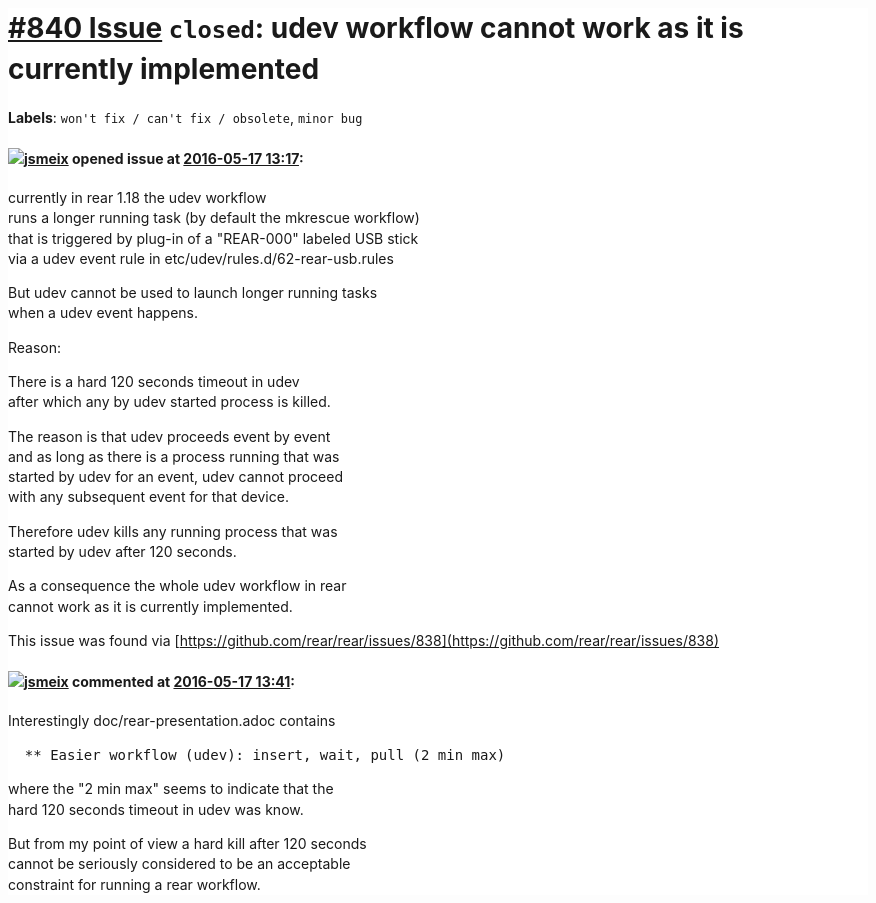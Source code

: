 [\#840 Issue](https://github.com/rear/rear/issues/840) `closed`: udev workflow cannot work as it is currently implemented
=========================================================================================================================

**Labels**: `won't fix / can't fix / obsolete`, `minor bug`

#### <img src="https://avatars.githubusercontent.com/u/1788608?u=925fc54e2ce01551392622446ece427f51e2f0ce&v=4" width="50">[jsmeix](https://github.com/jsmeix) opened issue at [2016-05-17 13:17](https://github.com/rear/rear/issues/840):

currently in rear 1.18 the udev workflow  
runs a longer running task (by default the mkrescue workflow)  
that is triggered by plug-in of a "REAR-000" labeled USB stick  
via a udev event rule in etc/udev/rules.d/62-rear-usb.rules

But udev cannot be used to launch longer running tasks  
when a udev event happens.

Reason:

There is a hard 120 seconds timeout in udev  
after which any by udev started process is killed.

The reason is that udev proceeds event by event  
and as long as there is a process running that was  
started by udev for an event, udev cannot proceed  
with any subsequent event for that device.

Therefore udev kills any running process that was  
started by udev after 120 seconds.

As a consequence the whole udev workflow in rear  
cannot work as it is currently implemented.

This issue was found via
[https://github.com/rear/rear/issues/838](https://github.com/rear/rear/issues/838)

#### <img src="https://avatars.githubusercontent.com/u/1788608?u=925fc54e2ce01551392622446ece427f51e2f0ce&v=4" width="50">[jsmeix](https://github.com/jsmeix) commented at [2016-05-17 13:41](https://github.com/rear/rear/issues/840#issuecomment-219720745):

Interestingly doc/rear-presentation.adoc contains

<pre>
  ** Easier workflow (udev): insert, wait, pull (2 min max)
</pre>

where the "2 min max" seems to indicate that the  
hard 120 seconds timeout in udev was know.

But from my point of view a hard kill after 120 seconds  
cannot be seriously considered to be an acceptable  
constraint for running a rear workflow.
